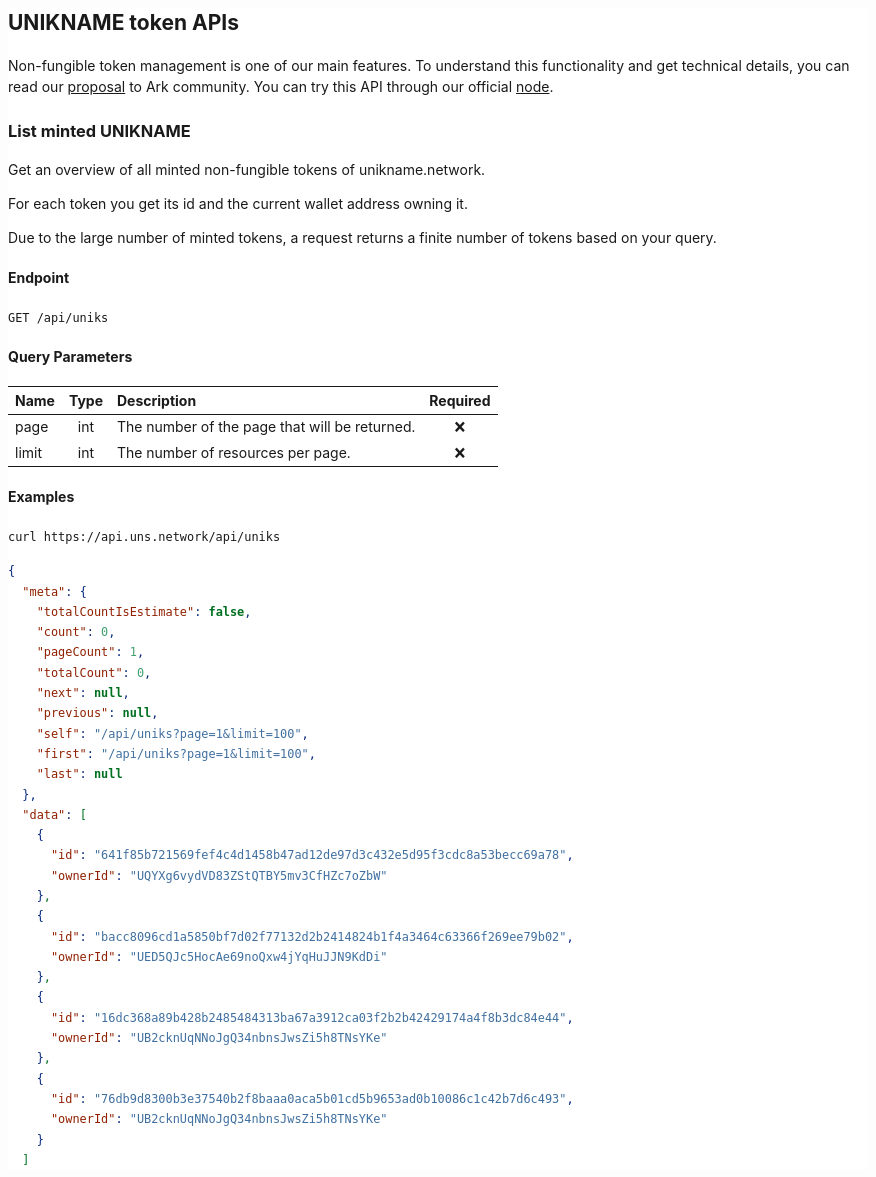 ## UNIKNAME token APIs

Non-fungible token management is one of our main features.
To understand this functionality and get technical details, you can read our [proposal](https://github.com/ArkEcosystem/AIPs/issues/70) to Ark community.
You can try this API through our official [node](https://api.uns.network).

### List minted UNIKNAME

Get an overview of all minted non-fungible tokens of unikname.network.

For each token you get its id and the current wallet address owning it.

Due to the large number of minted tokens, a request returns a finite number of tokens based on your query.

#### Endpoint

```HTTP
GET /api/uniks
```

#### Query Parameters

| Name  | Type | Description                                   | Required |
| :---- | :--: | :-------------------------------------------- | :------: |
| page  | int  | The number of the page that will be returned. |   :x:    |
| limit | int  | The number of resources per page.             |   :x:    |

#### Examples

```sh
curl https://api.uns.network/api/uniks
```

```json
{
  "meta": {
    "totalCountIsEstimate": false,
    "count": 0,
    "pageCount": 1,
    "totalCount": 0,
    "next": null,
    "previous": null,
    "self": "/api/uniks?page=1&limit=100",
    "first": "/api/uniks?page=1&limit=100",
    "last": null
  },
  "data": [
    {
      "id": "641f85b721569fef4c4d1458b47ad12de97d3c432e5d95f3cdc8a53becc69a78",
      "ownerId": "UQYXg6vydVD83ZStQTBY5mv3CfHZc7oZbW"
    },
    {
      "id": "bacc8096cd1a5850bf7d02f77132d2b2414824b1f4a3464c63366f269ee79b02",
      "ownerId": "UED5QJc5HocAe69noQxw4jYqHuJJN9KdDi"
    },
    {
      "id": "16dc368a89b428b2485484313ba67a3912ca03f2b2b42429174a4f8b3dc84e44",
      "ownerId": "UB2cknUqNNoJgQ34nbnsJwsZi5h8TNsYKe"
    },
    {
      "id": "76db9d8300b3e37540b2f8baaa0aca5b01cd5b9653ad0b10086c1c42b7d6c493",
      "ownerId": "UB2cknUqNNoJgQ34nbnsJwsZi5h8TNsYKe"
    }
  ]
```
